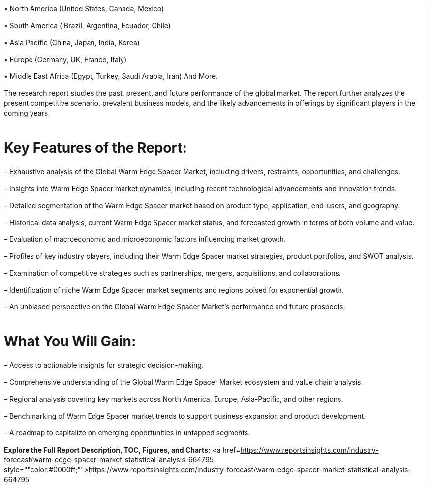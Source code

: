 • North America (United States, Canada, Mexico)

• South America ( Brazil, Argentina, Ecuador, Chile)

• Asia Pacific (China, Japan, India, Korea)

• Europe (Germany, UK, France, Italy)

• Middle East Africa (Egypt, Turkey, Saudi Arabia, Iran) And More.

The research report studies the past, present, and future performance of the global market. The report further analyzes the present competitive scenario, prevalent business models, and the likely advancements in offerings by significant players in the coming years.

# <strong>Key Features of the Report:</strong>

– Exhaustive analysis of the Global Warm Edge Spacer Market, including drivers, restraints, opportunities, and challenges.

– Insights into Warm Edge Spacer market dynamics, including recent technological advancements and innovation trends.

– Detailed segmentation of the Warm Edge Spacer market based on product type, application, end-users, and geography.

– Historical data analysis, current Warm Edge Spacer market status, and forecasted growth in terms of both volume and value.

– Evaluation of macroeconomic and microeconomic factors influencing market growth.

– Profiles of key industry players, including their Warm Edge Spacer market strategies, product portfolios, and SWOT analysis.

– Examination of competitive strategies such as partnerships, mergers, acquisitions, and collaborations.

– Identification of niche Warm Edge Spacer market segments and regions poised for exponential growth.

– An unbiased perspective on the Global Warm Edge Spacer Market’s performance and future prospects.

# <strong>What You Will Gain:</strong>

– Access to actionable insights for strategic decision-making.

– Comprehensive understanding of the Global Warm Edge Spacer Market ecosystem and value chain analysis.

– Regional analysis covering key markets across North America, Europe, Asia-Pacific, and other regions.

– Benchmarking of Warm Edge Spacer market trends to support business expansion and product development.

– A roadmap to capitalize on emerging opportunities in untapped segments.

<strong>Explore the Full Report Description, TOC, Figures, and Charts:</strong>
<a href=https://www.reportsinsights.com/industry-forecast/warm-edge-spacer-market-statistical-analysis-664795 style=""color:#0000ff;"">https://www.reportsinsights.com/industry-forecast/warm-edge-spacer-market-statistical-analysis-664795</a>
